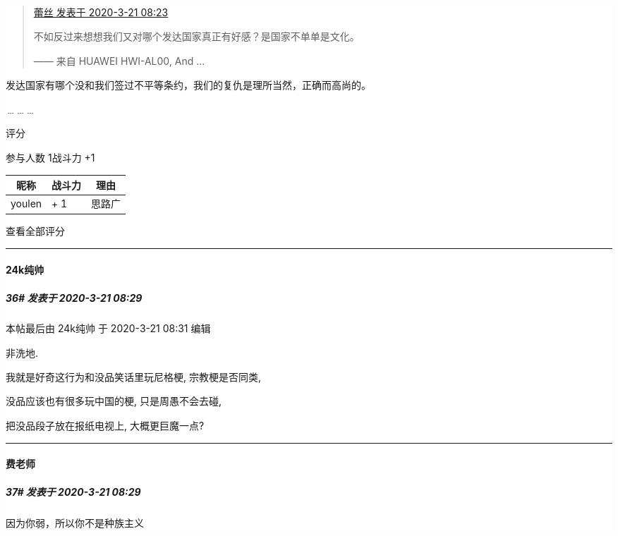 <blockquote><a href="httphttps://bbs.saraba1st.com/2b/forum.php?mod=redirect&amp;goto=findpost&amp;pid=46818672&amp;ptid=1920006" target="_blank">蕾丝 发表于 2020-3-21 08:23</a>

不如反过来想想我们又对哪个发达国家真正有好感？是国家不单单是文化。


—— 来自 HUAWEI HWI-AL00, And ...</blockquote>
发达国家有哪个没和我们签过不平等条约，我们的复仇是理所当然，正确而高尚的。



﹍﹍﹍

评分





 参与人数 1战斗力 +1

|昵称|战斗力|理由|
|----|---|---|
| youlen| + 1|思路广|



查看全部评分






*****

####  24k纯帅  
##### 36#       发表于 2020-3-21 08:29



 本帖最后由 24k纯帅 于 2020-3-21 08:31 编辑 

非洗地. 

我就是好奇这行为和没品笑话里玩尼格梗, 宗教梗是否同类, 

没品应该也有很多玩中国的梗, 只是周愚不会去碰,

把没品段子放在报纸电视上, 大概更巨魔一点?







*****

####  费老师  
##### 37#       发表于 2020-3-21 08:29




因为你弱，所以你不是种族主义

